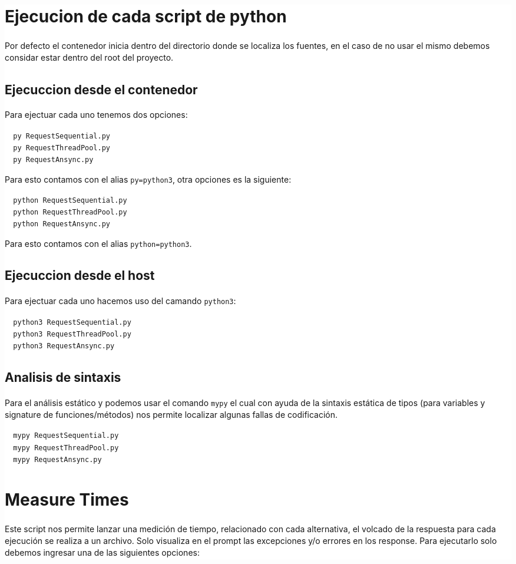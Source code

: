 
# Ejecucion de cada script de python
Por defecto el contenedor inicia dentro del directorio donde se localiza los fuentes, en el caso de no usar el mismo debemos considar estar dentro del root del proyecto. 



## Ejecuccion desde el contenedor
Para ejectuar cada uno tenemos dos opciones:

~~~ bash
  py RequestSequential.py
  py RequestThreadPool.py
  py RequestAnsync.py  
~~~
Para esto contamos con el alias ```py=python3```, otra opciones es la siguiente:

~~~ bash
  python RequestSequential.py
  python RequestThreadPool.py
  python RequestAnsync.py  
~~~
Para esto contamos con el alias ```python=python3```.

## Ejecuccion desde el host
Para ejectuar cada uno hacemos uso del camando ```python3```:

~~~ bash
  python3 RequestSequential.py
  python3 RequestThreadPool.py
  python3 RequestAnsync.py  
~~~


## Analisis de sintaxis
Para el análisis estático y podemos usar el comando ```mypy``` el cual con ayuda de la sintaxis estática de tipos (para variables y signature de funciones/métodos) nos permite localizar algunas fallas de codificación.


~~~ bash
  mypy RequestSequential.py
  mypy RequestThreadPool.py
  mypy RequestAnsync.py   
~~~


# Measure Times
Este script nos permite lanzar una medición de tiempo, relacionado con cada alternativa, el volcado de la respuesta para cada ejecución se realiza a un archivo. Solo visualiza en el prompt las excepciones y/o errores en los response. Para ejecutarlo solo debemos ingresar una de las siguientes opciones:
